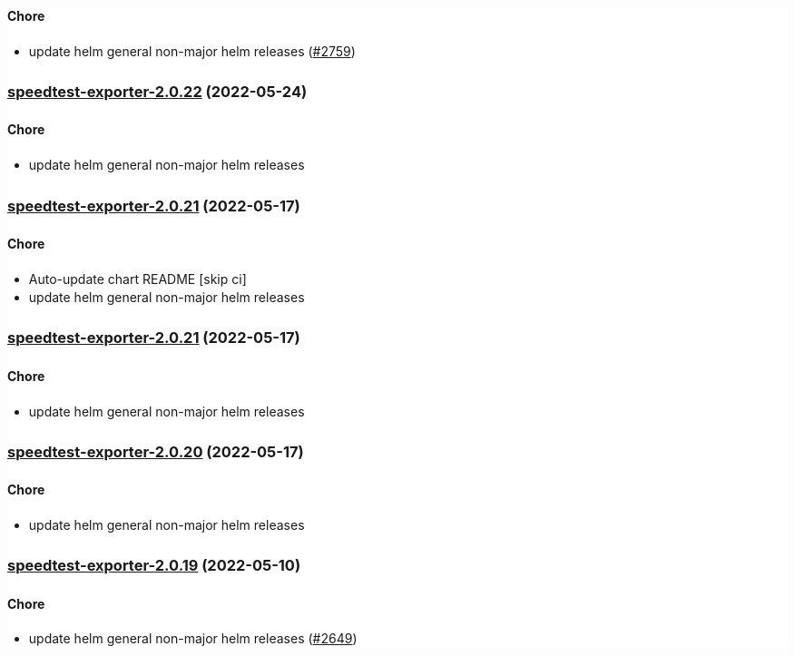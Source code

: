 #### Chore

- update helm general non-major helm releases ([#2759](https://github.com/truecharts/apps/issues/2759))

<a name="speedtest-exporter-2.0.22"></a>

### [speedtest-exporter-2.0.22](https://github.com/truecharts/apps/compare/speedtest-exporter-2.0.21...speedtest-exporter-2.0.22) (2022-05-24)

#### Chore

- update helm general non-major helm releases

<a name="speedtest-exporter-2.0.21"></a>

### [speedtest-exporter-2.0.21](https://github.com/truecharts/apps/compare/speedtest-exporter-2.0.20...speedtest-exporter-2.0.21) (2022-05-17)

#### Chore

- Auto-update chart README [skip ci]
- update helm general non-major helm releases

<a name="speedtest-exporter-2.0.21"></a>

### [speedtest-exporter-2.0.21](https://github.com/truecharts/apps/compare/speedtest-exporter-2.0.20...speedtest-exporter-2.0.21) (2022-05-17)

#### Chore

- update helm general non-major helm releases

<a name="speedtest-exporter-2.0.20"></a>

### [speedtest-exporter-2.0.20](https://github.com/truecharts/apps/compare/speedtest-exporter-2.0.19...speedtest-exporter-2.0.20) (2022-05-17)

#### Chore

- update helm general non-major helm releases

<a name="speedtest-exporter-2.0.19"></a>

### [speedtest-exporter-2.0.19](https://github.com/truecharts/apps/compare/speedtest-exporter-2.0.18...speedtest-exporter-2.0.19) (2022-05-10)

#### Chore

- update helm general non-major helm releases ([#2649](https://github.com/truecharts/apps/issues/2649))

